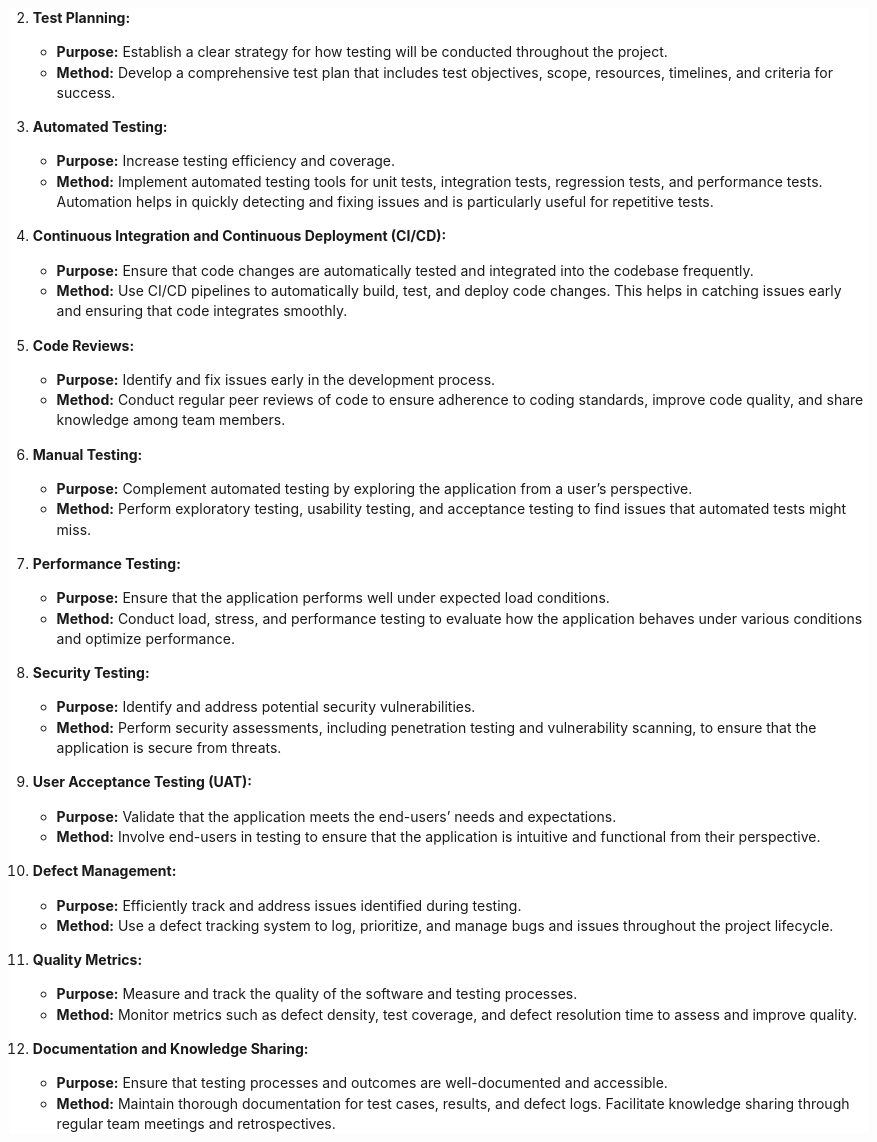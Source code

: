 2. **Test Planning:**
   - **Purpose:** Establish a clear strategy for how testing will be conducted throughout the project.
   - **Method:** Develop a comprehensive test plan that includes test objectives, scope, resources, timelines, and criteria for success.

3. **Automated Testing:**
   - **Purpose:** Increase testing efficiency and coverage.
   - **Method:** Implement automated testing tools for unit tests, integration tests, regression tests, and performance tests. Automation helps in quickly detecting and fixing issues and is particularly useful for repetitive tests.

4. **Continuous Integration and Continuous Deployment (CI/CD):**
   - **Purpose:** Ensure that code changes are automatically tested and integrated into the codebase frequently.
   - **Method:** Use CI/CD pipelines to automatically build, test, and deploy code changes. This helps in catching issues early and ensuring that code integrates smoothly.

5. **Code Reviews:**
   - **Purpose:** Identify and fix issues early in the development process.
   - **Method:** Conduct regular peer reviews of code to ensure adherence to coding standards, improve code quality, and share knowledge among team members.

6. **Manual Testing:**
   - **Purpose:** Complement automated testing by exploring the application from a user’s perspective.
   - **Method:** Perform exploratory testing, usability testing, and acceptance testing to find issues that automated tests might miss.

7. **Performance Testing:**
   - **Purpose:** Ensure that the application performs well under expected load conditions.
   - **Method:** Conduct load, stress, and performance testing to evaluate how the application behaves under various conditions and optimize performance.

8. **Security Testing:**
   - **Purpose:** Identify and address potential security vulnerabilities.
   - **Method:** Perform security assessments, including penetration testing and vulnerability scanning, to ensure that the application is secure from threats.

9. **User Acceptance Testing (UAT):**
   - **Purpose:** Validate that the application meets the end-users’ needs and expectations.
   - **Method:** Involve end-users in testing to ensure that the application is intuitive and functional from their perspective.

10. **Defect Management:**
    - **Purpose:** Efficiently track and address issues identified during testing.
    - **Method:** Use a defect tracking system to log, prioritize, and manage bugs and issues throughout the project lifecycle.

11. **Quality Metrics:**
    - **Purpose:** Measure and track the quality of the software and testing processes.
    - **Method:** Monitor metrics such as defect density, test coverage, and defect resolution time to assess and improve quality.

12. **Documentation and Knowledge Sharing:**
    - **Purpose:** Ensure that testing processes and outcomes are well-documented and accessible.
    - **Method:** Maintain thorough documentation for test cases, results, and defect logs. Facilitate knowledge sharing through regular team meetings and retrospectives.
